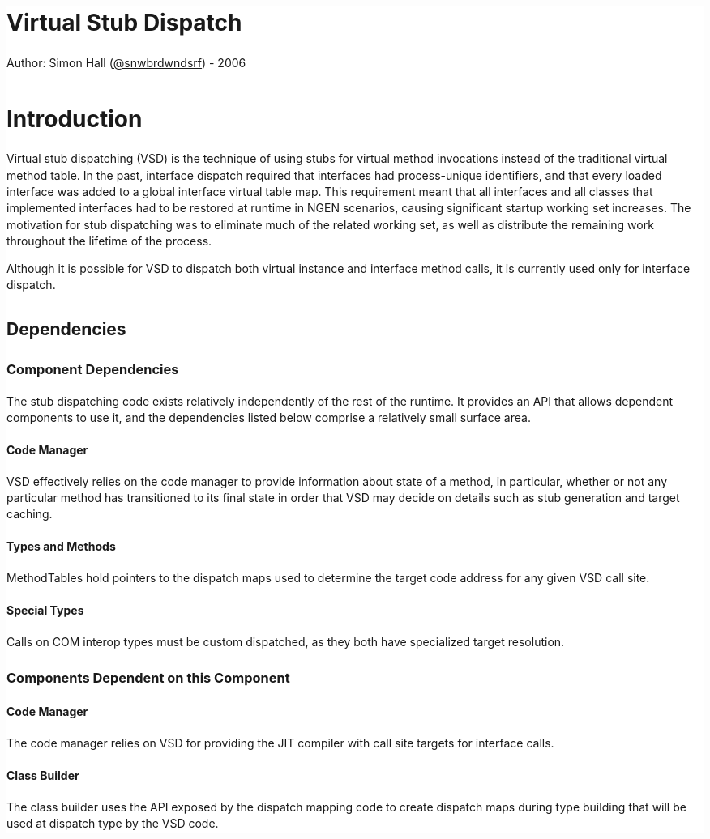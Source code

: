 Virtual Stub Dispatch
=====================

Author: Simon Hall ([@snwbrdwndsrf](https://github.com/snwbrdwndsrf)) - 2006

Introduction
============

Virtual stub dispatching (VSD) is the technique of using stubs for virtual method invocations instead of the traditional virtual method table. In the past, interface dispatch required that interfaces had process-unique identifiers, and that every loaded interface was added to a global interface virtual table map. This requirement meant that all interfaces and all classes that implemented interfaces had to be restored at runtime in NGEN scenarios, causing significant startup working set increases. The motivation for stub dispatching was to eliminate much of the related working set, as well as distribute the remaining work throughout the lifetime of the process.

Although it is possible for VSD to dispatch both virtual instance and interface method calls, it is currently used only for interface dispatch.

Dependencies
------------

### Component Dependencies

The stub dispatching code exists relatively independently of the rest of the runtime. It provides an API that allows dependent components to use it, and the dependencies listed below comprise a relatively small surface area.

#### Code Manager

VSD effectively relies on the code manager to provide information about state of a method, in particular, whether or not any particular method has transitioned to its final state in order that VSD may decide on details such as stub generation and target caching.

#### Types and Methods

MethodTables hold pointers to the dispatch maps used to determine the target code address for any given VSD call site.

#### Special Types

Calls on COM interop types must be custom dispatched, as they both have specialized target resolution.

### Components Dependent on this Component

#### Code Manager

The code manager relies on VSD for providing the JIT compiler with call site targets for interface calls.

#### Class Builder

The class builder uses the API exposed by the dispatch mapping code to create dispatch maps during type building that will be used at dispatch type by the VSD code.

